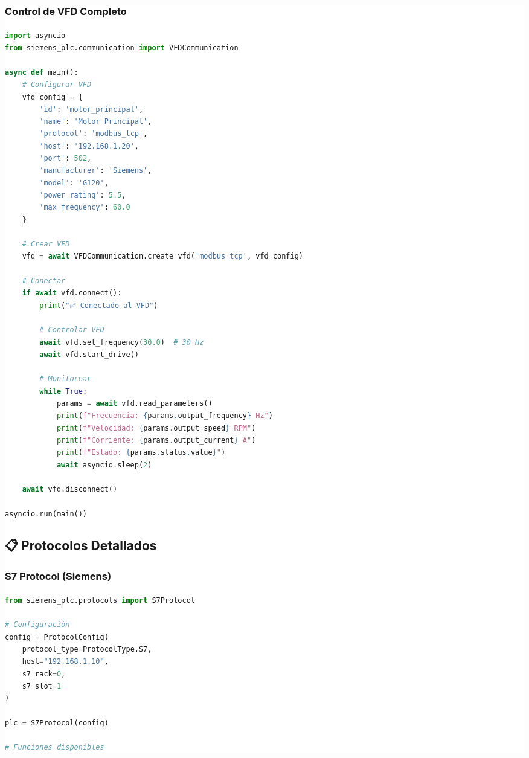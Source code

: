 ### Control de VFD Completo

```python
import asyncio
from siemens_plc.communication import VFDCommunication

async def main():
    # Configurar VFD
    vfd_config = {
        'id': 'motor_principal',
        'name': 'Motor Principal',
        'protocol': 'modbus_tcp',
        'host': '192.168.1.20',
        'port': 502,
        'manufacturer': 'Siemens',
        'model': 'G120',
        'power_rating': 5.5,
        'max_frequency': 60.0
    }
    
    # Crear VFD
    vfd = await VFDCommunication.create_vfd('modbus_tcp', vfd_config)
    
    # Conectar
    if await vfd.connect():
        print("✅ Conectado al VFD")
        
        # Controlar VFD
        await vfd.set_frequency(30.0)  # 30 Hz
        await vfd.start_drive()
        
        # Monitorear
        while True:
            params = await vfd.read_parameters()
            print(f"Frecuencia: {params.output_frequency} Hz")
            print(f"Velocidad: {params.output_speed} RPM")
            print(f"Corriente: {params.output_current} A")
            print(f"Estado: {params.status.value}")
            await asyncio.sleep(2)
    
    await vfd.disconnect()

asyncio.run(main())
```

## 📋 Protocolos Detallados

### S7 Protocol (Siemens)

```python
from siemens_plc.protocols import S7Protocol

# Configuración
config = ProtocolConfig(
    protocol_type=ProtocolType.S7,
    host="192.168.1.10",
    s7_rack=0,
    s7_slot=1
)

plc = S7Protocol(config)

# Funciones disponibles
```